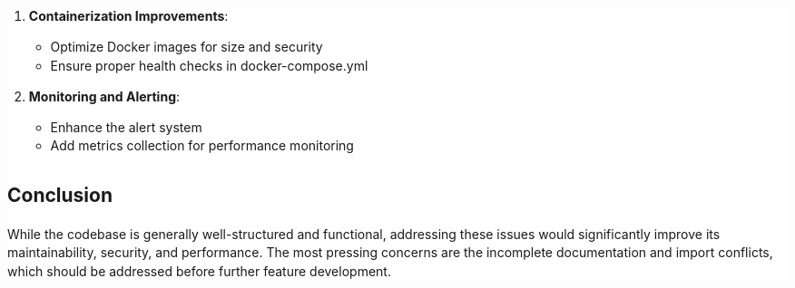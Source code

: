 1. **Containerization Improvements**:
   - Optimize Docker images for size and security
   - Ensure proper health checks in docker-compose.yml

2. **Monitoring and Alerting**:
   - Enhance the alert system
   - Add metrics collection for performance monitoring

## Conclusion
While the codebase is generally well-structured and functional, addressing these issues would significantly improve its maintainability, security, and performance. The most pressing concerns are the incomplete documentation and import conflicts, which should be addressed before further feature development.
